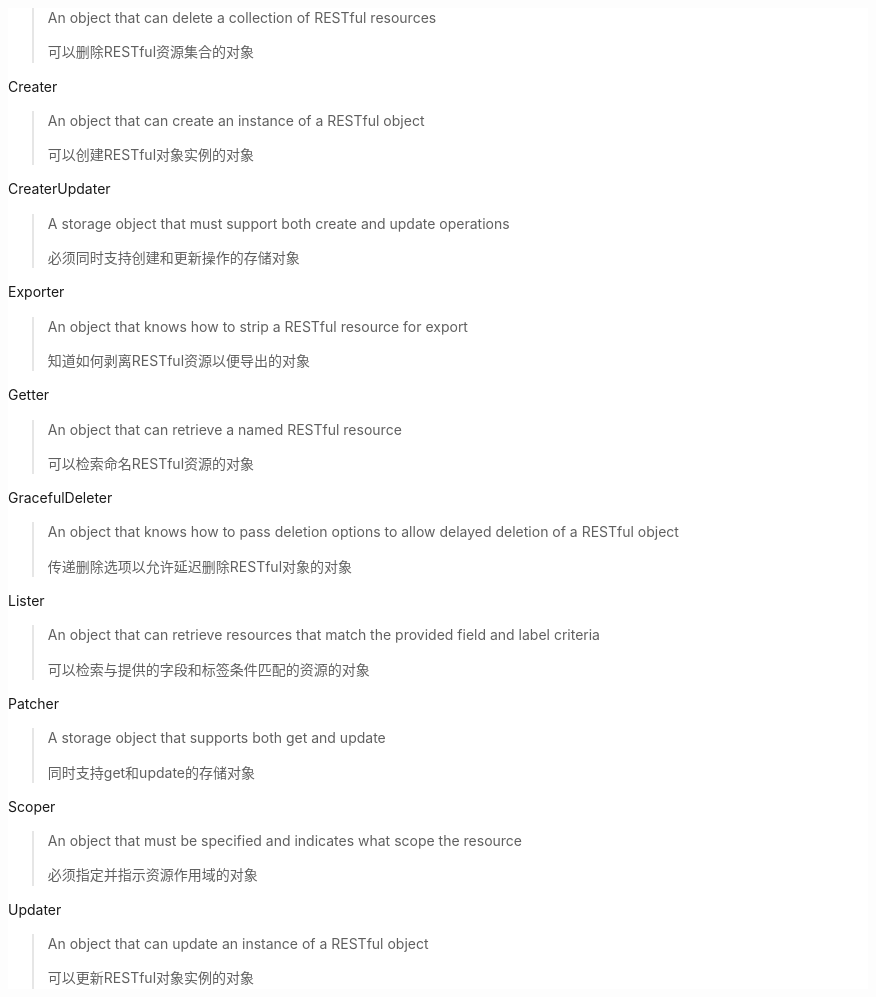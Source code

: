 > An object that can delete a collection of RESTful resources
>
> 可以删除RESTful资源集合的对象

Creater

> An object that can create an instance of a RESTful object
>
> 可以创建RESTful对象实例的对象

CreaterUpdater

> A storage object that must support both create and update operations
>
> 必须同时支持创建和更新操作的存储对象

Exporter

> An object that knows how to strip a RESTful resource for export
>
> 知道如何剥离RESTful资源以便导出的对象

Getter

> An object that can retrieve a named RESTful resource
>
> 可以检索命名RESTful资源的对象

GracefulDeleter

> An object that knows how to pass deletion options to allow delayed
> deletion of a RESTful object
>
> 传递删除选项以允许延迟删除RESTful对象的对象

Lister

> An object that can retrieve resources that match the provided field
> and label criteria
>
> 可以检索与提供的字段和标签条件匹配的资源的对象

Patcher

> A storage object that supports both get and update
>
> 同时支持get和update的存储对象

Scoper

> An object that must be specified and indicates what scope the resource
>
> 必须指定并指示资源作用域的对象

Updater

> An object that can update an instance of a RESTful object
>
> 可以更新RESTful对象实例的对象
